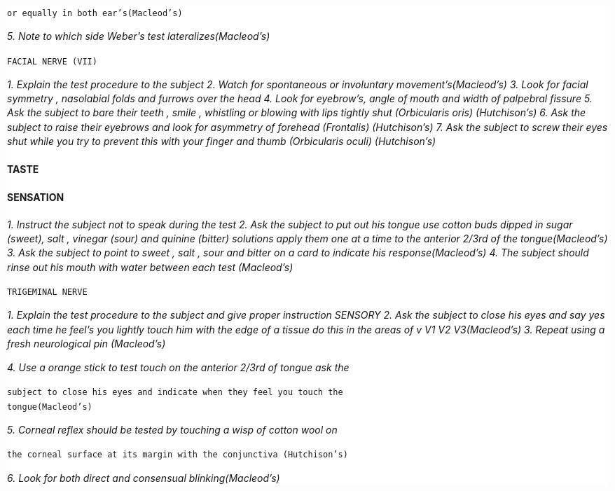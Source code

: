 ```
or equally in both ear’s(Macleod’s)
```
_5. Note to which side Weber’s test lateralizes(Macleod’s)_

```
FACIAL NERVE (VII)
```
_1. Explain the test procedure to the subject
2. Watch for spontaneous or involuntary movement’s(Macleod’s)
3. Look for facial symmetry , nasolabial folds and furrows over the_
    _head
4. Look for eyebrow’s, angle of mouth and width of palpebral fissure
5. Ask the subject to bare their teeth , smile , whistling or blowing with_
    _lips tightly shut (Orbicularis oris) (Hutchison’s)
6. Ask the subject to raise their eyebrows and look for asymmetry of_
    _forehead (Frontalis) (Hutchison’s)
7. Ask the subject to screw their eyes shut while you try to prevent_
    _this with your finger and thumb (Orbicularis oculi) (Hutchison’s)_


#### TASTE

#### SENSATION

_1. Instruct the subject not to speak during the test
2. Ask the subject to put out his tongue use cotton buds dipped in sugar_
    _(sweet), salt , vinegar (sour) and quinine (bitter) solutions apply them_
    _one at a time to the anterior 2/3rd of the tongue(Macleod’s)
3. Ask the subject to point to sweet , salt , sour and bitter on a card to_
    _indicate his response(Macleod’s)
4. The subject should rinse out his mouth with water between each test_
    _(Macleod’s)_

```
TRIGEMINAL NERVE
```
_1. Explain the test procedure to the subject and give proper instruction_
    _SENSORY
2. Ask the subject to close his eyes and say yes each time he feel’s you_
    _lightly touch him with the edge of a tissue do this in the areas of v V1_
    _V2 V3(Macleod’s)
3. Repeat using a fresh neurological pin (Macleod’s)_


_4. Use a orange stick to test touch on the anterior 2/3rd of tongue ask the_

```
subject to close his eyes and indicate when they feel you touch the
tongue(Macleod’s)
```
_5. Corneal reflex should be tested by touching a wisp of cotton wool on_

```
the corneal surface at its margin with the conjunctiva (Hutchison’s)
```
_6. Look for both direct and consensual blinking(Macleod’s)_
